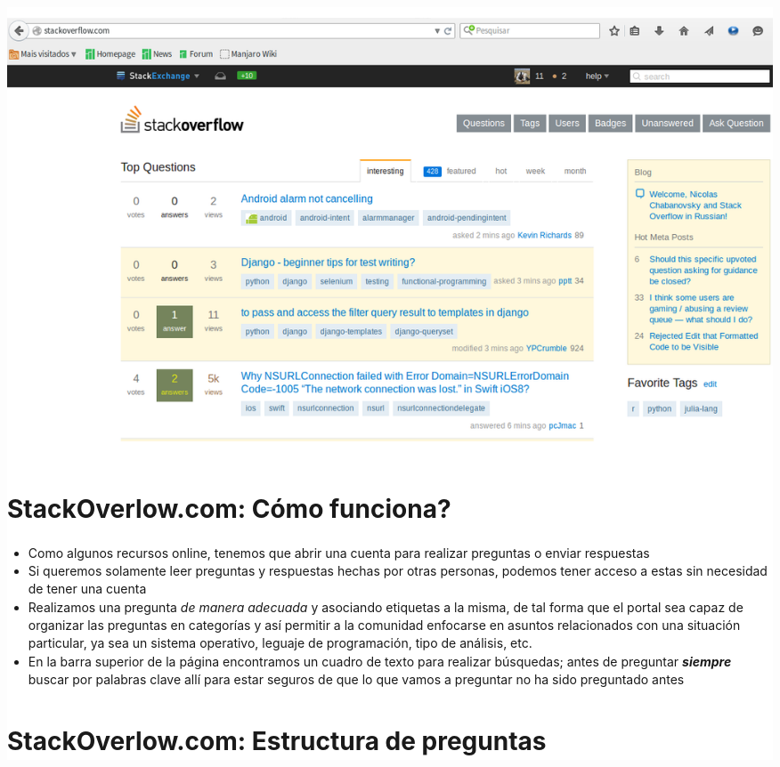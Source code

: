 <center><img src="HelpAndScripts-figure/stackpage.png"
        height="500px"/></center>

StackOverlow.com: Cómo funciona?
========================================================

* Como algunos recursos online, tenemos que abrir una cuenta para realizar preguntas o enviar respuestas
* Si queremos solamente leer preguntas y respuestas hechas por otras personas, podemos tener acceso a estas sin necesidad de tener una cuenta
* Realizamos una pregunta _de manera adecuada_ y asociando etiquetas a la misma, de tal forma que el portal sea capaz de organizar las preguntas en categorías y así permitir a la comunidad enfocarse en asuntos relacionados con una situación particular, ya sea un sistema operativo, leguaje de programación, tipo de análisis, etc.
* En la barra superior de la página encontramos un cuadro de texto para realizar búsquedas; antes de preguntar ___siempre___ buscar por palabras clave allí para estar seguros de que lo que vamos a preguntar no ha sido preguntado antes

StackOverlow.com: Estructura de preguntas
========================================================
